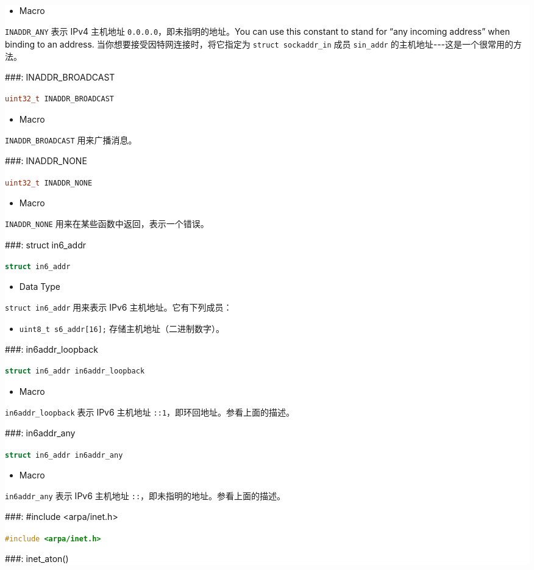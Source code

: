 * Macro

`INADDR_ANY` 表示 IPv4 主机地址 `0.0.0.0`，即未指明的地址。You can use this constant to stand for “any incoming address” when binding to an address. 当你想要接受因特网连接时，将它指定为 `struct sockaddr_in` 成员 `sin_addr` 的主机地址---这是一个很常用的方法。

###: INADDR_BROADCAST

```c
uint32_t INADDR_BROADCAST
```

* Macro

`INADDR_BROADCAST` 用来广播消息。

###: INADDR_NONE

```c
uint32_t INADDR_NONE
```

* Macro

`INADDR_NONE` 用来在某些函数中返回，表示一个错误。

###: struct in6_addr

```c
struct in6_addr 
```

* Data Type

`struct in6_addr` 用来表示 IPv6 主机地址。它有下列成员：

* `uint8_t s6_addr[16];` 存储主机地址（二进制数字）。

###: in6addr_loopback

```c
struct in6_addr in6addr_loopback
```

* Macro

`in6addr_loopback` 表示 IPv6 主机地址 `::1`，即环回地址。参看上面的描述。

###: in6addr_any

```c
struct in6_addr in6addr_any
```

* Macro

`in6addr_any` 表示 IPv6 主机地址 `::`，即未指明的地址。参看上面的描述。

###: #include &lt;arpa/inet.h&gt;

```c
#include <arpa/inet.h>
```

###: inet_aton()

